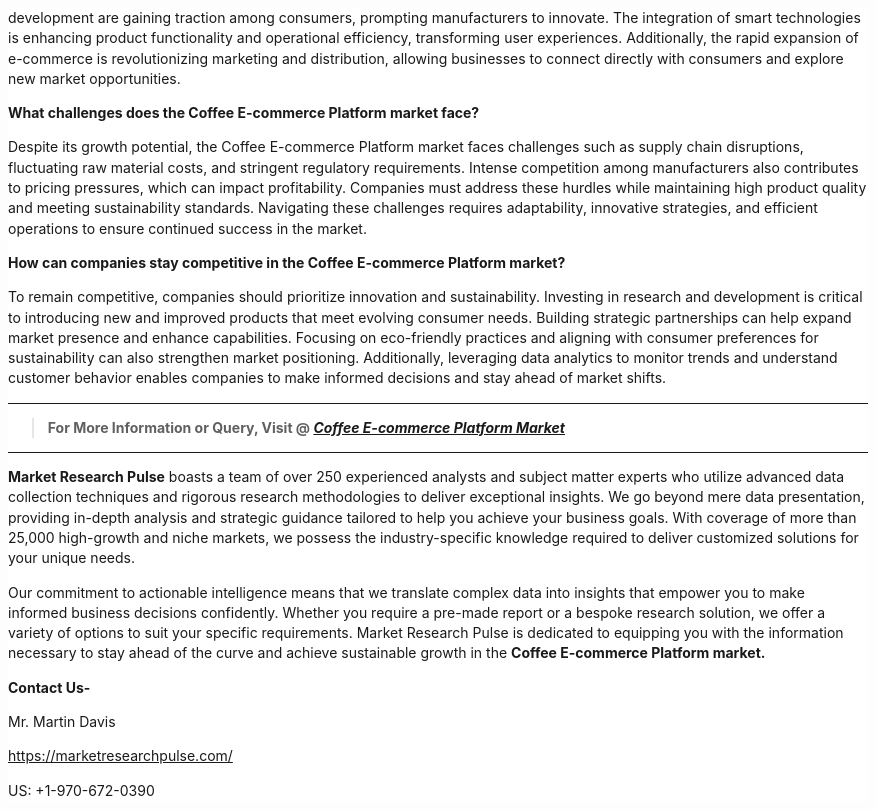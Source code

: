 development are gaining traction among consumers, prompting manufacturers to innovate. The integration of smart technologies is enhancing product functionality and operational efficiency, transforming user experiences. Additionally, the rapid expansion of e-commerce is revolutionizing marketing and distribution, allowing businesses to connect directly with consumers and explore new market opportunities.</p><p><strong>What challenges does the Coffee E-commerce Platform market face?</strong></p><p>Despite its growth potential, the Coffee E-commerce Platform market faces challenges such as supply chain disruptions, fluctuating raw material costs, and stringent regulatory requirements. Intense competition among manufacturers also contributes to pricing pressures, which can impact profitability. Companies must address these hurdles while maintaining high product quality and meeting sustainability standards. Navigating these challenges requires adaptability, innovative strategies, and efficient operations to ensure continued success in the market.</p><p><strong>How can companies stay competitive in the Coffee E-commerce Platform market?</strong></p><p>To remain competitive, companies should prioritize innovation and sustainability. Investing in research and development is critical to introducing new and improved products that meet evolving consumer needs. Building strategic partnerships can help expand market presence and enhance capabilities. Focusing on eco-friendly practices and aligning with consumer preferences for sustainability can also strengthen market positioning. Additionally, leveraging data analytics to monitor trends and understand customer behavior enables companies to make informed decisions and stay ahead of market shifts.</p><hr /><blockquote><p><strong>For More Information or Query, Visit @&nbsp;<em><a href="https://marketresearchpulse.com/report/63334/coffee-e-commerce-platform-market?utm_source=Linkedin&utm_medium=052">Coffee E-commerce Platform Market</a></em></strong></p></blockquote><hr /><p><strong>Market Research Pulse</strong> boasts a team of over 250 experienced analysts and subject matter experts who utilize advanced data collection techniques and rigorous research methodologies to deliver exceptional insights. We go beyond mere data presentation, providing in-depth analysis and strategic guidance tailored to help you achieve your business goals. With coverage of more than 25,000 high-growth and niche markets, we possess the industry-specific knowledge required to deliver customized solutions for your unique needs.</p><p>Our commitment to actionable intelligence means that we translate complex data into insights that empower you to make informed business decisions confidently. Whether you require a pre-made report or a bespoke research solution, we offer a variety of options to suit your specific requirements. Market Research Pulse is dedicated to equipping you with the information necessary to stay ahead of the curve and achieve sustainable growth in the <strong>Coffee E-commerce Platform market.</strong></p><p><strong>Contact Us-</strong></p><p>Mr. Martin Davis</p><p>https://marketresearchpulse.com/</p><p>US: +1-970-672-0390</p>
